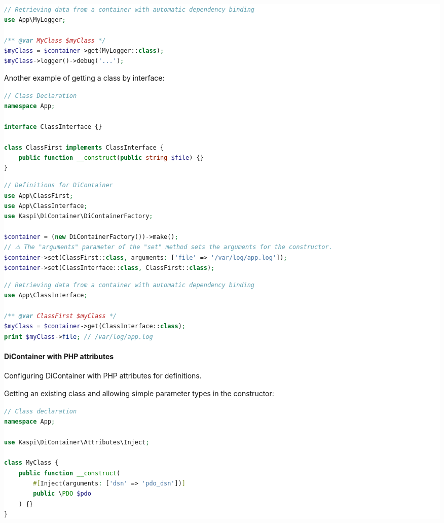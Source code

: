 ```php
// Retrieving data from a container with automatic dependency binding
use App\MyLogger;

/** @var MyClass $myClass */
$myClass = $container->get(MyLogger::class);
$myClass->logger()->debug('...');
```

Another example of getting a class by interface:

```php
// Class Declaration
namespace App;

interface ClassInterface {}

class ClassFirst implements ClassInterface {
    public function __construct(public string $file) {}
}
```

```php
// Definitions for DiContainer
use App\ClassFirst;
use App\ClassInterface;
use Kaspi\DiContainer\DiContainerFactory;

$container = (new DiContainerFactory())->make();
// ⚠ The "arguments" parameter of the "set" method sets the arguments for the constructor.
$container->set(ClassFirst::class, arguments: ['file' => '/var/log/app.log']);
$container->set(ClassInterface::class, ClassFirst::class);
```

```php
// Retrieving data from a container with automatic dependency binding
use App\ClassInterface;

/** @var ClassFirst $myClass */
$myClass = $container->get(ClassInterface::class);
print $myClass->file; // /var/log/app.log
```

#### DiContainer with PHP attributes

Configuring DiContainer with PHP attributes for definitions.

Getting an existing class and allowing simple parameter types in the constructor:
```php
// Class declaration
namespace App;

use Kaspi\DiContainer\Attributes\Inject;

class MyClass {
    public function __construct(
        #[Inject(arguments: ['dsn' => 'pdo_dsn'])]
        public \PDO $pdo
    ) {}
}
```
